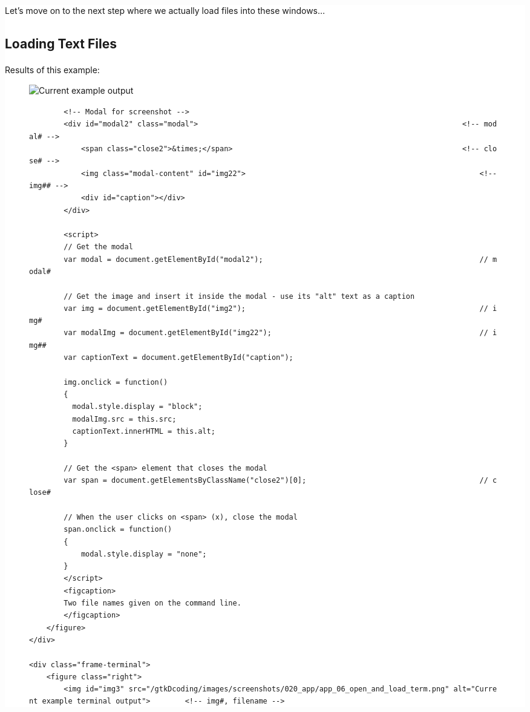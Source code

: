 Let’s move on to the next step where we actually load files into these windows…

## Loading Text Files



<div class="screenshot-frame">
	<div class="frame-header">
		Results of this example:
	</div>
	<div class="frame-screenshot">
		<figure>
			<img id="img2" src="/gtkDcoding/images/screenshots/020_app/app_06_open_and_load.png" alt="Current example output">		<!-- img# -->
			
			<!-- Modal for screenshot -->
			<div id="modal2" class="modal">																<!-- modal# -->
				<span class="close2">&times;</span>														<!-- close# -->
				<img class="modal-content" id="img22">														<!-- img## -->
				<div id="caption"></div>
			</div>
			
			<script>
			// Get the modal
			var modal = document.getElementById("modal2");													// modal#
			
			// Get the image and insert it inside the modal - use its "alt" text as a caption
			var img = document.getElementById("img2");														// img#
			var modalImg = document.getElementById("img22");												// img##
			var captionText = document.getElementById("caption");

			img.onclick = function()
			{
			  modal.style.display = "block";
			  modalImg.src = this.src;
			  captionText.innerHTML = this.alt;
			}
			
			// Get the <span> element that closes the modal
			var span = document.getElementsByClassName("close2")[0];										// close#
			
			// When the user clicks on <span> (x), close the modal
			span.onclick = function()
			{ 
				modal.style.display = "none";
			}
			</script>
			<figcaption>
			Two file names given on the command line.
			</figcaption>
		</figure>
	</div>

	<div class="frame-terminal">
		<figure class="right">
			<img id="img3" src="/gtkDcoding/images/screenshots/020_app/app_06_open_and_load_term.png" alt="Current example terminal output"> 		<!-- img#, filename -->
